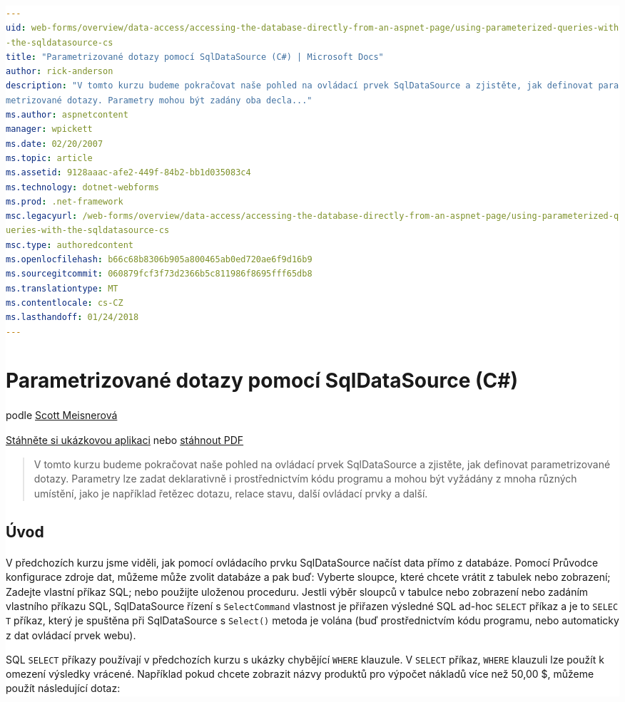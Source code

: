 ```yaml
---
uid: web-forms/overview/data-access/accessing-the-database-directly-from-an-aspnet-page/using-parameterized-queries-with-the-sqldatasource-cs
title: "Parametrizované dotazy pomocí SqlDataSource (C#) | Microsoft Docs"
author: rick-anderson
description: "V tomto kurzu budeme pokračovat naše pohled na ovládací prvek SqlDataSource a zjistěte, jak definovat parametrizované dotazy. Parametry mohou být zadány oba decla..."
ms.author: aspnetcontent
manager: wpickett
ms.date: 02/20/2007
ms.topic: article
ms.assetid: 9128aaac-afe2-449f-84b2-bb1d035083c4
ms.technology: dotnet-webforms
ms.prod: .net-framework
msc.legacyurl: /web-forms/overview/data-access/accessing-the-database-directly-from-an-aspnet-page/using-parameterized-queries-with-the-sqldatasource-cs
msc.type: authoredcontent
ms.openlocfilehash: b66c68b8306b905a800465ab0ed720ae6f9d16b9
ms.sourcegitcommit: 060879fcf3f73d2366b5c811986f8695fff65db8
ms.translationtype: MT
ms.contentlocale: cs-CZ
ms.lasthandoff: 01/24/2018
---
```

<a name="using-parameterized-queries-with-the-sqldatasource-c"></a>Parametrizované dotazy pomocí SqlDataSource (C#)
====================
podle [Scott Meisnerová](https://twitter.com/ScottOnWriting)

[Stáhněte si ukázkovou aplikaci](http://download.microsoft.com/download/4/a/7/4a7a3b18-d80e-4014-8e53-a6a2427f0d93/ASPNET_Data_Tutorial_48_CS.exe) nebo [stáhnout PDF](using-parameterized-queries-with-the-sqldatasource-cs/_static/datatutorial48cs1.pdf)

> V tomto kurzu budeme pokračovat naše pohled na ovládací prvek SqlDataSource a zjistěte, jak definovat parametrizované dotazy. Parametry lze zadat deklarativně i prostřednictvím kódu programu a mohou být vyžádány z mnoha různých umístění, jako je například řetězec dotazu, relace stavu, další ovládací prvky a další.


## <a name="introduction"></a>Úvod

V předchozích kurzu jsme viděli, jak pomocí ovládacího prvku SqlDataSource načíst data přímo z databáze. Pomocí Průvodce konfigurace zdroje dat, můžeme může zvolit databáze a pak buď: Vyberte sloupce, které chcete vrátit z tabulek nebo zobrazení; Zadejte vlastní příkaz SQL; nebo použijte uloženou proceduru. Jestli výběr sloupců v tabulce nebo zobrazení nebo zadáním vlastního příkazu SQL, SqlDataSource řízení s `SelectCommand` vlastnost je přiřazen výsledné SQL ad-hoc `SELECT` příkaz a je to `SELECT` příkaz, který je spuštěna při SqlDataSource s `Select()` metoda je volána (buď prostřednictvím kódu programu, nebo automaticky z dat ovládací prvek webu).

SQL `SELECT` příkazy používají v předchozích kurzu s ukázky chybějící `WHERE` klauzule. V `SELECT` příkaz, `WHERE` klauzuli lze použít k omezení výsledky vrácené. Například pokud chcete zobrazit názvy produktů pro výpočet nákladů více než 50,00 $, můžeme použít následující dotaz:
